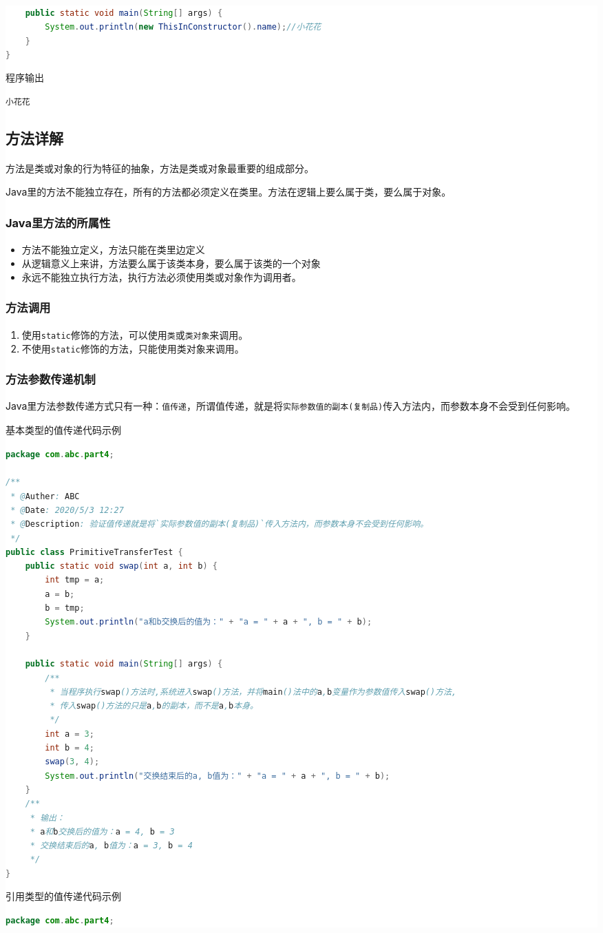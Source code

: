 ```java
    public static void main(String[] args) {
        System.out.println(new ThisInConstructor().name);//小花花
    }
}
```
程序输出
```bash
小花花
```
## 方法详解
方法是类或对象的行为特征的抽象，方法是类或对象最重要的组成部分。

Java里的方法不能独立存在，所有的方法都必须定义在类里。方法在逻辑上要么属于类，要么属于对象。

### Java里方法的所属性
* 方法不能独立定义，方法只能在类里边定义
* 从逻辑意义上来讲，方法要么属于该类本身，要么属于该类的一个对象
* 永远不能独立执行方法，执行方法必须使用类或对象作为调用者。

### 方法调用
1. 使用`static`修饰的方法，可以使用`类`或`类对象`来调用。
2. 不使用`static`修饰的方法，只能使用类对象来调用。

### 方法参数传递机制
Java里方法参数传递方式只有一种：`值传递`，所谓值传递，就是将`实际参数值的副本(复制品)`传入方法内，而参数本身不会受到任何影响。

基本类型的值传递代码示例
```java
package com.abc.part4;

/**
 * @Auther: ABC
 * @Date: 2020/5/3 12:27
 * @Description: 验证值传递就是将`实际参数值的副本(复制品)`传入方法内，而参数本身不会受到任何影响。
 */
public class PrimitiveTransferTest {
    public static void swap(int a, int b) {
        int tmp = a;
        a = b;
        b = tmp;
        System.out.println("a和b交换后的值为：" + "a = " + a + ", b = " + b);
    }

    public static void main(String[] args) {
        /**
         * 当程序执行swap()方法时,系统进入swap()方法，并将main()法中的a,b变量作为参数值传入swap()方法,
         * 传入swap()方法的只是a,b的副本，而不是a,b本身。
         */
        int a = 3;
        int b = 4;
        swap(3, 4);
        System.out.println("交换结束后的a, b值为：" + "a = " + a + ", b = " + b);
    }
    /**
     * 输出：
     * a和b交换后的值为：a = 4, b = 3
     * 交换结束后的a, b值为：a = 3, b = 4
     */
}
```
引用类型的值传递代码示例
```java
package com.abc.part4;
```